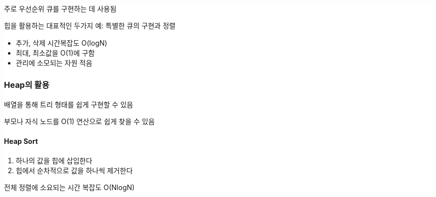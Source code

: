 주로 우선순위 큐를 구현하는 데 사용됨



힙을 활용하는 대표적인 두가지 예: 특별한 큐의 구현과 정렬

* 추가, 삭제 시간복잡도 O(logN)
* 최대, 최소값을 O(1)에 구함
* 관리에 소모되는 자원 적음



### Heap의 활용

배열을 통해 트리 형태를 쉽게 구현할 수 있음

부모나 자식 노드를 O(1) 연산으로 쉽게 찾을 수 있음



#### Heap Sort

1. 하나의 값을 힙에 삽입한다
2. 힙에서 순차적으로 값을 하나씩 제거한다

전체 정렬에 소요되는 시간 복잡도 O(NlogN)



